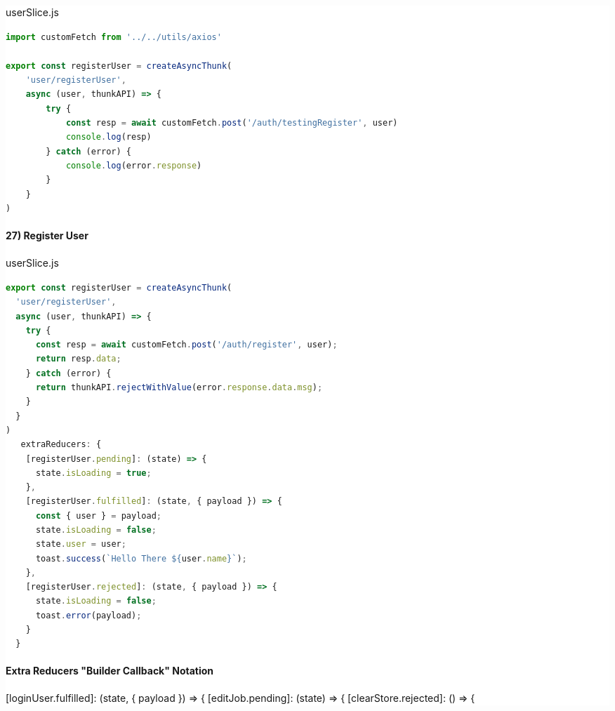 userSlice.js

```js
import customFetch from '../../utils/axios'

export const registerUser = createAsyncThunk(
	'user/registerUser',
	async (user, thunkAPI) => {
		try {
			const resp = await customFetch.post('/auth/testingRegister', user)
			console.log(resp)
		} catch (error) {
			console.log(error.response)
		}
	}
)
```

#### 27) Register User

userSlice.js

```js
export const registerUser = createAsyncThunk(
  'user/registerUser',
  async (user, thunkAPI) => {
    try {
      const resp = await customFetch.post('/auth/register', user);
      return resp.data;
    } catch (error) {
      return thunkAPI.rejectWithValue(error.response.data.msg);
    }
  }
)
   extraReducers: {
    [registerUser.pending]: (state) => {
      state.isLoading = true;
    },
    [registerUser.fulfilled]: (state, { payload }) => {
      const { user } = payload;
      state.isLoading = false;
      state.user = user;
      toast.success(`Hello There ${user.name}`);
    },
    [registerUser.rejected]: (state, { payload }) => {
      state.isLoading = false;
      toast.error(payload);
    }
  }

```

#### Extra Reducers "Builder Callback" Notation


[loginUser.fulfilled]: (state, { payload }) => {
  [editJob.pending]: (state) => {
  [clearStore.rejected]: () => {